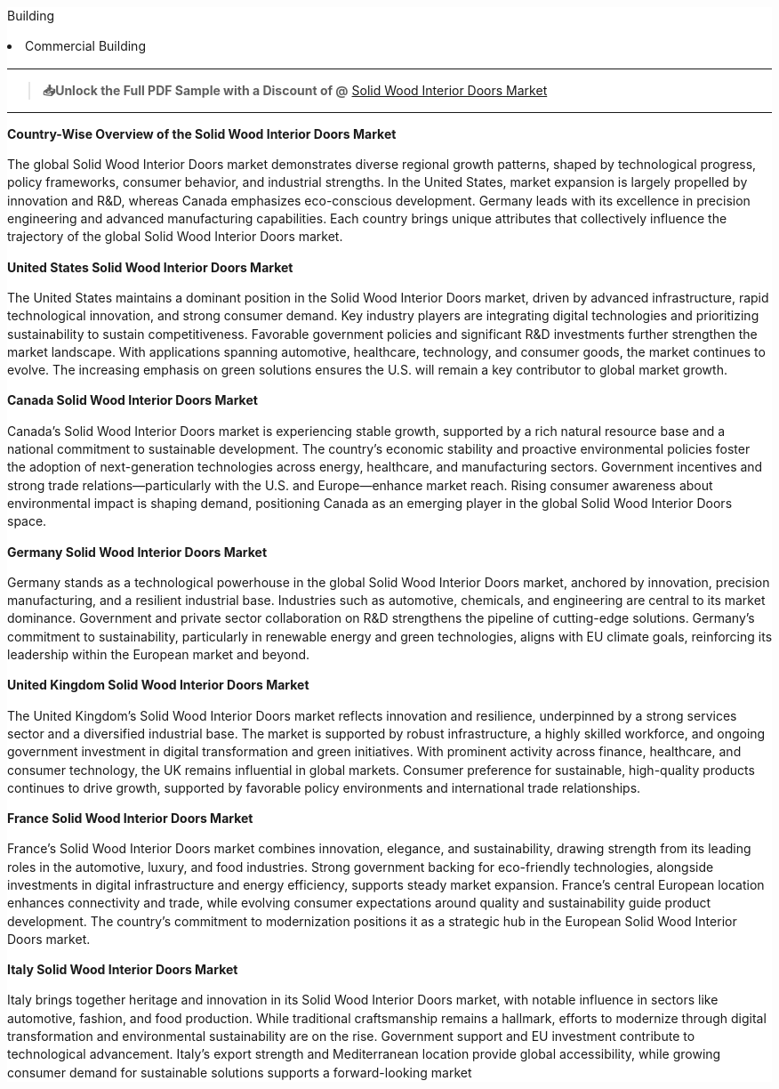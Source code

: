 Building</li><li> Commercial Building</li></ul></p><hr /><blockquote><p><strong>📥Unlock the Full PDF Sample with a Discount of @</strong> <a href="https://www.marketresearchintellect.com/ask-for-discount/?rid=1078067&amp;utm_source=Github-April&amp;utm_medium=049">Solid Wood Interior Doors Market</a></p></blockquote><hr /><p class="" data-start="217" data-end="261"><strong data-start="217" data-end="261">Country-Wise Overview of the Solid Wood Interior Doors Market</strong></p><p class="" data-start="263" data-end="774">The global Solid Wood Interior Doors market demonstrates diverse regional growth patterns, shaped by technological progress, policy frameworks, consumer behavior, and industrial strengths. In the United States, market expansion is largely propelled by innovation and R&amp;D, whereas Canada emphasizes eco-conscious development. Germany leads with its excellence in precision engineering and advanced manufacturing capabilities. Each country brings unique attributes that collectively influence the trajectory of the global Solid Wood Interior Doors market.</p><p class="" data-start="776" data-end="1421"><strong data-start="776" data-end="805">United States Solid Wood Interior Doors Market</strong></p><p class="" data-start="776" data-end="1421">The United States maintains a dominant position in the Solid Wood Interior Doors market, driven by advanced infrastructure, rapid technological innovation, and strong consumer demand. Key industry players are integrating digital technologies and prioritizing sustainability to sustain competitiveness. Favorable government policies and significant R&amp;D investments further strengthen the market landscape. With applications spanning automotive, healthcare, technology, and consumer goods, the market continues to evolve. The increasing emphasis on green solutions ensures the U.S. will remain a key contributor to global market growth.</p><p class="" data-start="1423" data-end="2019"><strong data-start="1423" data-end="1445">Canada Solid Wood Interior Doors Market</strong></p><p class="" data-start="1423" data-end="2019">Canada&rsquo;s Solid Wood Interior Doors market is experiencing stable growth, supported by a rich natural resource base and a national commitment to sustainable development. The country&rsquo;s economic stability and proactive environmental policies foster the adoption of next-generation technologies across energy, healthcare, and manufacturing sectors. Government incentives and strong trade relations&mdash;particularly with the U.S. and Europe&mdash;enhance market reach. Rising consumer awareness about environmental impact is shaping demand, positioning Canada as an emerging player in the global Solid Wood Interior Doors space.</p><p class="" data-start="2021" data-end="2591"><strong data-start="2021" data-end="2044">Germany Solid Wood Interior Doors Market</strong></p><p class="" data-start="2021" data-end="2591">Germany stands as a technological powerhouse in the global Solid Wood Interior Doors market, anchored by innovation, precision manufacturing, and a resilient industrial base. Industries such as automotive, chemicals, and engineering are central to its market dominance. Government and private sector collaboration on R&amp;D strengthens the pipeline of cutting-edge solutions. Germany&rsquo;s commitment to sustainability, particularly in renewable energy and green technologies, aligns with EU climate goals, reinforcing its leadership within the European market and beyond.</p><p class="" data-start="2593" data-end="3221"><strong data-start="2593" data-end="2623">United Kingdom Solid Wood Interior Doors Market</strong></p><p class="" data-start="2593" data-end="3221">The United Kingdom&rsquo;s Solid Wood Interior Doors market reflects innovation and resilience, underpinned by a strong services sector and a diversified industrial base. The market is supported by robust infrastructure, a highly skilled workforce, and ongoing government investment in digital transformation and green initiatives. With prominent activity across finance, healthcare, and consumer technology, the UK remains influential in global markets. Consumer preference for sustainable, high-quality products continues to drive growth, supported by favorable policy environments and international trade relationships.</p><p class="" data-start="3223" data-end="3838"><strong data-start="3223" data-end="3245">France Solid Wood Interior Doors Market</strong></p><p class="" data-start="3223" data-end="3838">France&rsquo;s Solid Wood Interior Doors market combines innovation, elegance, and sustainability, drawing strength from its leading roles in the automotive, luxury, and food industries. Strong government backing for eco-friendly technologies, alongside investments in digital infrastructure and energy efficiency, supports steady market expansion. France&rsquo;s central European location enhances connectivity and trade, while evolving consumer expectations around quality and sustainability guide product development. The country&rsquo;s commitment to modernization positions it as a strategic hub in the European Solid Wood Interior Doors market.</p><p class="" data-start="3840" data-end="4422"><strong data-start="3840" data-end="3861">Italy Solid Wood Interior Doors Market</strong></p><p class="" data-start="3840" data-end="4422">Italy brings together heritage and innovation in its Solid Wood Interior Doors market, with notable influence in sectors like automotive, fashion, and food production. While traditional craftsmanship remains a hallmark, efforts to modernize through digital transformation and environmental sustainability are on the rise. Government support and EU investment contribute to technological advancement. Italy&rsquo;s export strength and Mediterranean location provide global accessibility, while growing consumer demand for sustainable solutions supports a forward-looking market